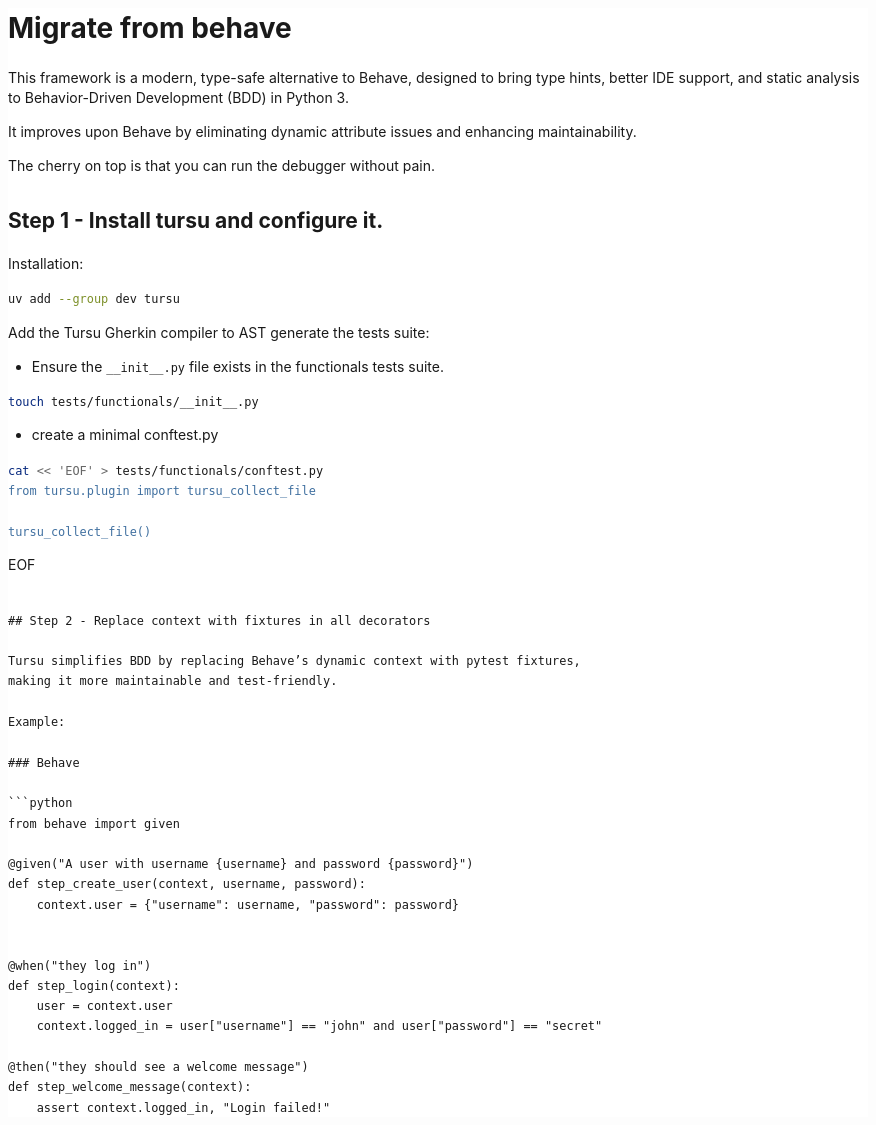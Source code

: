 # Migrate from behave

This framework is a modern, type-safe alternative to Behave, designed to bring type hints,
better IDE support, and static analysis to Behavior-Driven Development (BDD) in Python 3.

It improves upon Behave by eliminating dynamic attribute issues and enhancing maintainability.

The cherry on top is that you can run the debugger without pain.

## Step 1 - Install tursu and configure it.

Installation:

```bash
uv add --group dev tursu
```

Add the Tursu Gherkin compiler to AST generate the tests suite:

- Ensure the `__init__.py` file exists in the functionals tests suite.

```bash
touch tests/functionals/__init__.py
```

- create a minimal conftest.py

```bash
cat << 'EOF' > tests/functionals/conftest.py
from tursu.plugin import tursu_collect_file

tursu_collect_file()
```
EOF
```

## Step 2 - Replace context with fixtures in all decorators

Tursu simplifies BDD by replacing Behave’s dynamic context with pytest fixtures,
making it more maintainable and test-friendly.

Example:

### Behave

```python
from behave import given

@given("A user with username {username} and password {password}")
def step_create_user(context, username, password):
    context.user = {"username": username, "password": password}


@when("they log in")
def step_login(context):
    user = context.user
    context.logged_in = user["username"] == "john" and user["password"] == "secret"

@then("they should see a welcome message")
def step_welcome_message(context):
    assert context.logged_in, "Login failed!"
```
